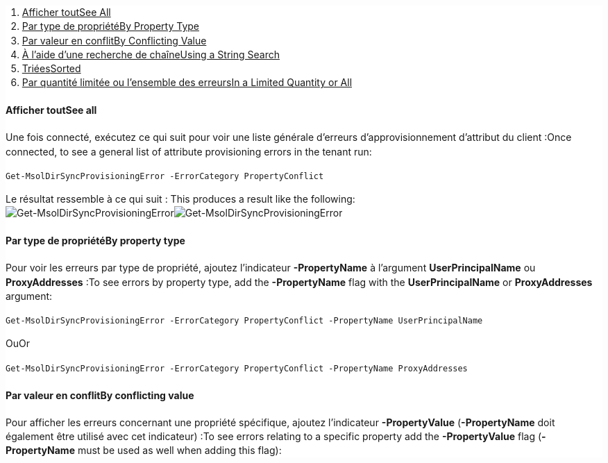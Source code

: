 1. [<span data-ttu-id="c1444-146">Afficher tout</span><span class="sxs-lookup"><span data-stu-id="c1444-146">See All</span></span>](#see-all)
2. [<span data-ttu-id="c1444-147">Par type de propriété</span><span class="sxs-lookup"><span data-stu-id="c1444-147">By Property Type</span></span>](#by-property-type)
3. [<span data-ttu-id="c1444-148">Par valeur en conflit</span><span class="sxs-lookup"><span data-stu-id="c1444-148">By Conflicting Value</span></span>](#by-conflicting-value)
4. [<span data-ttu-id="c1444-149">À l’aide d’une recherche de chaîne</span><span class="sxs-lookup"><span data-stu-id="c1444-149">Using a String Search</span></span>](#using-a-string-search)
5. [<span data-ttu-id="c1444-150">Triées</span><span class="sxs-lookup"><span data-stu-id="c1444-150">Sorted</span></span>](#sorted)
6. [<span data-ttu-id="c1444-151">Par quantité limitée ou l’ensemble des erreurs</span><span class="sxs-lookup"><span data-stu-id="c1444-151">In a Limited Quantity or All</span></span>](#in-a-limited-quantity-or-all)

#### <a name="see-all"></a><span data-ttu-id="c1444-152">Afficher tout</span><span class="sxs-lookup"><span data-stu-id="c1444-152">See all</span></span>
<span data-ttu-id="c1444-153">Une fois connecté, exécutez ce qui suit pour voir une liste générale d’erreurs d’approvisionnement d’attribut du client :</span><span class="sxs-lookup"><span data-stu-id="c1444-153">Once connected, to see a general list of attribute provisioning errors in the tenant run:</span></span>

`Get-MsolDirSyncProvisioningError -ErrorCategory PropertyConflict`

<span data-ttu-id="c1444-154">Le résultat ressemble à ce qui suit : </span><span class="sxs-lookup"><span data-stu-id="c1444-154">This produces a result like the following:</span></span>  
 <span data-ttu-id="c1444-155">![Get-MsolDirSyncProvisioningError](./media/active-directory-aadconnectsyncservice-duplicate-attribute-resiliency/1.png "Get-MsolDirSyncProvisioningError")</span><span class="sxs-lookup"><span data-stu-id="c1444-155">![Get-MsolDirSyncProvisioningError](./media/active-directory-aadconnectsyncservice-duplicate-attribute-resiliency/1.png "Get-MsolDirSyncProvisioningError")</span></span>  

#### <a name="by-property-type"></a><span data-ttu-id="c1444-156">Par type de propriété</span><span class="sxs-lookup"><span data-stu-id="c1444-156">By property type</span></span>
<span data-ttu-id="c1444-157">Pour voir les erreurs par type de propriété, ajoutez l’indicateur **-PropertyName** à l’argument **UserPrincipalName** ou **ProxyAddresses** :</span><span class="sxs-lookup"><span data-stu-id="c1444-157">To see errors by property type, add the **-PropertyName** flag with the **UserPrincipalName** or **ProxyAddresses** argument:</span></span>

`Get-MsolDirSyncProvisioningError -ErrorCategory PropertyConflict -PropertyName UserPrincipalName`

<span data-ttu-id="c1444-158">Ou</span><span class="sxs-lookup"><span data-stu-id="c1444-158">Or</span></span>

`Get-MsolDirSyncProvisioningError -ErrorCategory PropertyConflict -PropertyName ProxyAddresses`

#### <a name="by-conflicting-value"></a><span data-ttu-id="c1444-159">Par valeur en conflit</span><span class="sxs-lookup"><span data-stu-id="c1444-159">By conflicting value</span></span>
<span data-ttu-id="c1444-160">Pour afficher les erreurs concernant une propriété spécifique, ajoutez l’indicateur **-PropertyValue** (**-PropertyName** doit également être utilisé avec cet indicateur) :</span><span class="sxs-lookup"><span data-stu-id="c1444-160">To see errors relating to a specific property add the **-PropertyValue** flag (**-PropertyName** must be used as well when adding this flag):</span></span>
